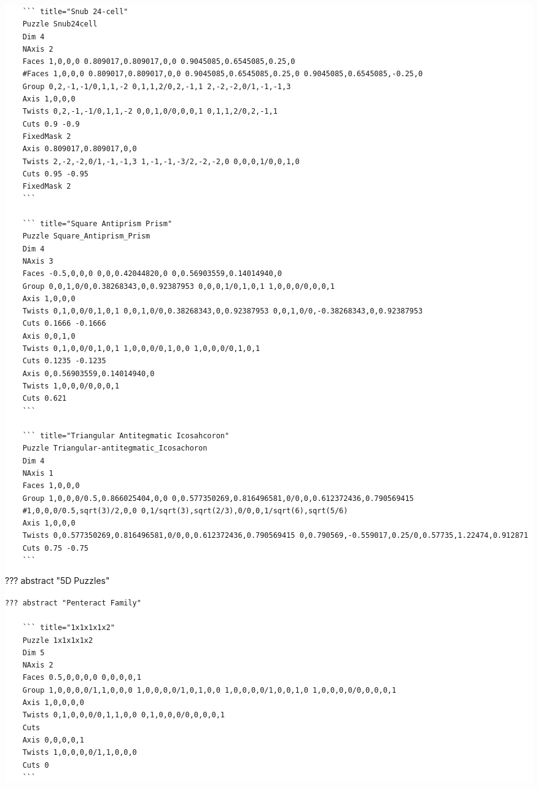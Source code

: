         ``` title="Snub 24-cell"
        Puzzle Snub24cell
        Dim 4
        NAxis 2
        Faces 1,0,0,0 0.809017,0.809017,0,0 0.9045085,0.6545085,0.25,0
        #Faces 1,0,0,0 0.809017,0.809017,0,0 0.9045085,0.6545085,0.25,0 0.9045085,0.6545085,-0.25,0
        Group 0,2,-1,-1/0,1,1,-2 0,1,1,2/0,2,-1,1 2,-2,-2,0/1,-1,-1,3
        Axis 1,0,0,0
        Twists 0,2,-1,-1/0,1,1,-2 0,0,1,0/0,0,0,1 0,1,1,2/0,2,-1,1
        Cuts 0.9 -0.9
        FixedMask 2
        Axis 0.809017,0.809017,0,0
        Twists 2,-2,-2,0/1,-1,-1,3 1,-1,-1,-3/2,-2,-2,0 0,0,0,1/0,0,1,0
        Cuts 0.95 -0.95
        FixedMask 2
        ```

        ``` title="Square Antiprism Prism"
        Puzzle Square_Antiprism_Prism
        Dim 4
        NAxis 3
        Faces -0.5,0,0,0 0,0,0.42044820,0 0,0.56903559,0.14014940,0
        Group 0,0,1,0/0,0.38268343,0,0.92387953 0,0,0,1/0,1,0,1 1,0,0,0/0,0,0,1
        Axis 1,0,0,0
        Twists 0,1,0,0/0,1,0,1 0,0,1,0/0,0.38268343,0,0.92387953 0,0,1,0/0,-0.38268343,0,0.92387953
        Cuts 0.1666 -0.1666
        Axis 0,0,1,0
        Twists 0,1,0,0/0,1,0,1 1,0,0,0/0,1,0,0 1,0,0,0/0,1,0,1
        Cuts 0.1235 -0.1235
        Axis 0,0.56903559,0.14014940,0
        Twists 1,0,0,0/0,0,0,1
        Cuts 0.621
        ```

        ``` title="Triangular Antitegmatic Icosahcoron"
        Puzzle Triangular-antitegmatic_Icosachoron
        Dim 4
        NAxis 1
        Faces 1,0,0,0
        Group 1,0,0,0/0.5,0.866025404,0,0 0,0.577350269,0.816496581,0/0,0,0.612372436,0.790569415
        #1,0,0,0/0.5,sqrt(3)/2,0,0 0,1/sqrt(3),sqrt(2/3),0/0,0,1/sqrt(6),sqrt(5/6) 
        Axis 1,0,0,0
        Twists 0,0.577350269,0.816496581,0/0,0,0.612372436,0.790569415 0,0.790569,-0.559017,0.25/0,0.57735,1.22474,0.912871
        Cuts 0.75 -0.75
        ```


??? abstract "5D Puzzles"

    ??? abstract "Penteract Family"

        ``` title="1x1x1x1x2"
        Puzzle 1x1x1x1x2
        Dim 5
        NAxis 2
        Faces 0.5,0,0,0,0 0,0,0,0,1
        Group 1,0,0,0,0/1,1,0,0,0 1,0,0,0,0/1,0,1,0,0 1,0,0,0,0/1,0,0,1,0 1,0,0,0,0/0,0,0,0,1
        Axis 1,0,0,0,0
        Twists 0,1,0,0,0/0,1,1,0,0 0,1,0,0,0/0,0,0,0,1
        Cuts
        Axis 0,0,0,0,1
        Twists 1,0,0,0,0/1,1,0,0,0
        Cuts 0
        ```
